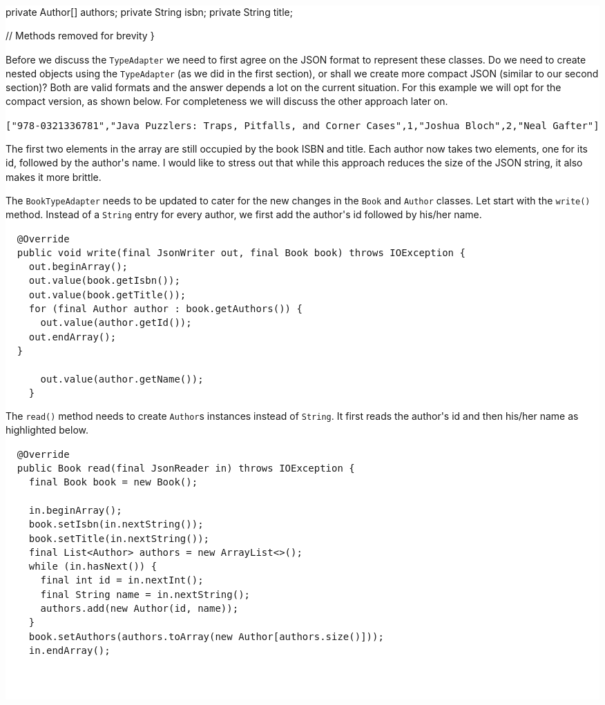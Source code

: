   <span class="highlight">private Author[] authors;</span>
  private String isbn;
  private String title;

  <span class="comments">// Methods removed for brevity</span>
}
</pre>


Before we discuss the <code>TypeAdapter</code> we need to first agree on the JSON format to represent these classes.  Do we need to create nested objects using the <code>TypeAdapter</code> (as we did in the first section), or shall we create more compact JSON (similar to our second section)?  Both are valid formats and the answer depends a lot on the current situation.  For this example we will opt for the compact version, as shown below.  For completeness we will discuss the other approach later on.


<pre>
["978-0321336781","Java Puzzlers: Traps, Pitfalls, and Corner Cases",1,"Joshua Bloch",2,"Neal Gafter"]
</pre>


The first two elements in the array are still occupied by the book ISBN and title.  Each author now takes two elements, one for its id, followed by the author's name.  I would like to stress out that while this approach reduces the size of the JSON string, it also makes it more brittle.


The <code>BookTypeAdapter</code> needs to be updated to cater for the new changes in the <code>Book</code> and <code>Author</code> classes.  Let start with the <code>write()</code> method.  Instead of a <code>String</code> entry for every author, we first add the author's id followed by his/her name.


<pre>
  @Override
  public void write(final JsonWriter out, final Book book) throws IOException {
    out.beginArray();
    out.value(book.getIsbn());
    out.value(book.getTitle());
    <span class="highlight">for (final Author author : book.getAuthors()) {
      out.value(author.getId());
    out.endArray();
  }

      out.value(author.getName());
    }</span></pre>


The <code>read()</code> method  needs to create <code>Author</code>s instances instead of <code>String</code>.  It first reads the author's id and then his/her name as highlighted below.


<pre>
  @Override
  public Book read(final JsonReader in) throws IOException {
    final Book book = new Book();

    in.beginArray();
    book.setIsbn(in.nextString());
    book.setTitle(in.nextString());
    <span class="highlight">final List&lt;Author&gt; authors = new ArrayList&lt;&gt;();
    while (in.hasNext()) {
      final int id = in.nextInt();
      final String name = in.nextString();
      authors.add(new Author(id, name));
    }
    book.setAuthors(authors.toArray(new Author[authors.size()]));</span>
    in.endArray();
